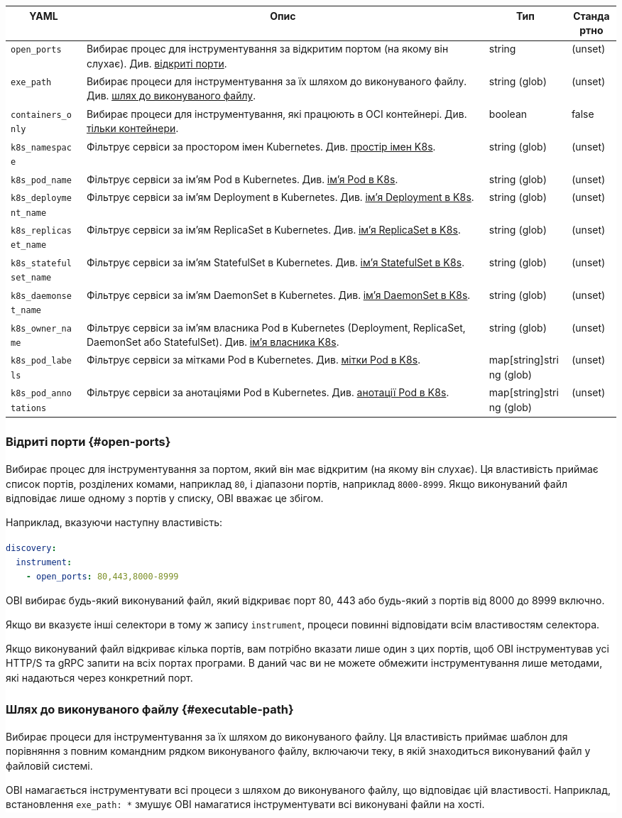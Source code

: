 | YAML                   | Опис                                                                                                                                                | Тип                      | Стандартно |
| ---------------------- | --------------------------------------------------------------------------------------------------------------------------------------------------- | ------------------------ | ---------- |
| `open_ports`           | Вибирає процес для інструментування за відкритим портом (на якому він слухає). Див. [відкриті порти](#open-ports).                                  | string                   | (unset)    |
| `exe_path`             | Вибирає процеси для інструментування за їх шляхом до виконуваного файлу. Див. [шлях до виконуваного файлу](#executable-path).                       | string (glob)            | (unset)    |
| `containers_only`      | Вибирає процеси для інструментування, які працюють в OCI контейнері. Див. [тільки контейнери](#containers-only).                                    | boolean                  | false      |
| `k8s_namespace`        | Фільтрує сервіси за простором імен Kubernetes. Див. [простір імен K8s](#k8s-namespace).                                                             | string (glob)            | (unset)    |
| `k8s_pod_name`         | Фільтрує сервіси за імʼям Pod в Kubernetes. Див. [імʼя Pod в K8s](#k8s-pod-name).                                                                   | string (glob)            | (unset)    |
| `k8s_deployment_name`  | Фільтрує сервіси за імʼям Deployment в Kubernetes. Див. [імʼя Deployment в K8s](#k8s-deployment-name).                                              | string (glob)            | (unset)    |
| `k8s_replicaset_name`  | Фільтрує сервіси за імʼям ReplicaSet в Kubernetes. Див. [імʼя ReplicaSet в K8s](#k8s-replicaset-name).                                              | string (glob)            | (unset)    |
| `k8s_statefulset_name` | Фільтрує сервіси за імʼям StatefulSet в Kubernetes. Див. [імʼя StatefulSet в K8s](#k8s-statefulset-name).                                           | string (glob)            | (unset)    |
| `k8s_daemonset_name`   | Фільтрує сервіси за імʼям DaemonSet в Kubernetes. Див. [імʼя DaemonSet в K8s](#k8s-daemonset-name).                                                 | string (glob)            | (unset)    |
| `k8s_owner_name`       | Фільтрує сервіси за імʼям власника Pod в Kubernetes (Deployment, ReplicaSet, DaemonSet або StatefulSet). Див. [імʼя власника K8s](#k8s-owner-name). | string (glob)            | (unset)    |
| `k8s_pod_labels`       | Фільтрує сервіси за мітками Pod в Kubernetes. Див. [мітки Pod в K8s](#k8s-pod-labels).                                                              | map[string]string (glob) | (unset)    |
| `k8s_pod_annotations`  | Фільтрує сервіси за анотаціями Pod в Kubernetes. Див. [анотації Pod в K8s](#k8s-pod-annotations).                                                   | map[string]string (glob) | (unset)    |

### Відриті порти {#open-ports}

Вибирає процес для інструментування за портом, який він має відкритим (на якому він слухає). Ця властивість приймає список портів, розділених комами, наприклад `80`, і діапазони портів, наприклад `8000-8999`. Якщо виконуваний файл відповідає лише одному з портів у списку, OBI вважає це збігом.

Наприклад, вказуючи наступну властивість:

```yaml
discovery:
  instrument:
    - open_ports: 80,443,8000-8999
```

OBI вибирає будь-який виконуваний файл, який відкриває порт 80, 443 або будь-який з портів від 8000 до 8999 включно.

Якщо ви вказуєте інші селектори в тому ж запису `instrument`, процеси повинні відповідати всім властивостям селектора.

Якщо виконуваний файл відкриває кілька портів, вам потрібно вказати лише один з цих портів, щоб OBI інструментував усі HTTP/S та gRPC запити на всіх портах програми. В даний час ви не можете обмежити інструментування лише методами, які надаються через конкретний порт.

### Шлях до виконуваного файлу {#executable-path}

Вибирає процеси для інструментування за їх шляхом до виконуваного файлу. Ця властивість приймає шаблон для порівняння з повним командним рядком виконуваного файлу, включаючи теку, в якій знаходиться виконуваний файл у файловій системі.

OBI намагається інструментувати всі процеси з шляхом до виконуваного файлу, що відповідає цій властивості. Наприклад, встановлення `exe_path: *` змушує OBI намагатися інструментувати всі виконувані файли на хості.
